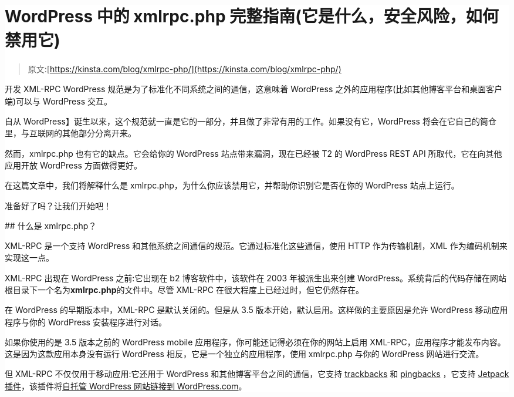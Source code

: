 # WordPress 中的 xmlrpc.php 完整指南(它是什么，安全风险，如何禁用它)

> 原文:[https://kinsta.com/blog/xmlrpc-php/](https://kinsta.com/blog/xmlrpc-php/)

开发 XML-RPC WordPress 规范是为了标准化不同系统之间的通信，这意味着 WordPress 之外的应用程序(比如其他博客平台和桌面客户端)可以与 WordPress 交互。

自从 WordPress】诞生以来，这个规范就一直是它的一部分，并且做了非常有用的工作。如果没有它，WordPress 将会在它自己的筒仓里，与互联网的其他部分分离开来。

然而，xmlrpc.php 也有它的缺点。它会给你的 WordPress 站点带来漏洞，现在已经被 T2 的 WordPress REST API 所取代，它在向其他应用开放 WordPress 方面做得更好。

在这篇文章中，我们将解释什么是 xmlrpc.php，为什么你应该禁用它，并帮助你识别它是否在你的 WordPress 站点上运行。

准备好了吗？让我们开始吧！

 <kinsta-auto-toc heading="Table of Contents" exclude="last" list-style="arrow" selector="h2" count-number="-1">## 什么是 xmlrpc.php？

XML-RPC 是一个支持 WordPress 和其他系统之间通信的规范。它通过标准化这些通信，使用 HTTP 作为传输机制，XML 作为编码机制来实现这一点。

XML-RPC 出现在 WordPress 之前:它出现在 b2 博客软件中，该软件在 2003 年被派生出来创建 WordPress。系统背后的代码存储在网站根目录下一个名为**xmlrpc.php**的文件中。尽管 XML-RPC 在很大程度上已经过时，但它仍然存在。

<link rel="stylesheet" href="https://kinsta.com/wp-content/themes/kinsta/dist/components/ctas/cta-mini.css?ver=2e932b8aba3918bfb818">

<aside class="sidebar-cta">

<form id="cta-mini-competition-form" class="cta-mini__content cta-mini__content--comparison" action="https://kinsta.com/kinsta-alternatives/" method="post"><video src="https://kinsta.com/wp-content/themes/kinsta/images/components/sidebar-cta/podium.mp4" loading="lazy" width="298" height="170" aria-hidden="true" loop="true" autoplay="true" playsinline="true" muted="true" disablepictureinpicture="true"><label for="cta-mini-competitors">See how Kinsta stacks up against the competition.</label> <select name="cta-mini-competitors" id="cta-mini-competitors"><option value="">Select your provider</option> <option value="https://kinsta.com/wp-engine-alternative/">WP Engine</option> <option value="https://kinsta.com/siteground-alternative/">SiteGround</option> <option value="https://kinsta.com/godaddy-alternative/">GoDaddy</option> <option value="https://kinsta.com/bluehost-alternative/">Bluehost</option> <option value="https://kinsta.com/flywheel-hosting-alternative/">Flywheel</option> <option value="https://kinsta.com/hostgator-alternative/">HostGator</option> <option value="https://kinsta.com/cloudways-alternative/">Cloudways</option> <option value="https://kinsta.com/aws-alternative/">AWS</option> <option value="https://kinsta.com/digitalocean-alternative/">Digital Ocean</option> <option value="https://kinsta.com/dreamhost-alternative/">DreamHost</option> <option value="https://kinsta.com/kinsta-alternatives/">Other</option></select> <button class="button" type="submit" data-track-ga-category="sidebar-cta" data-track-ga-label="variation_comparison">Compare</button></video></form>

</aside>

在 WordPress 的早期版本中，XML-RPC 是默认关闭的。但是从 3.5 版本开始，默认启用。这样做的主要原因是允许 WordPress 移动应用程序与你的 WordPress 安装程序进行对话。

如果你使用的是 3.5 版本之前的 WordPress mobile 应用程序，你可能还记得必须在你的网站上启用 XML-RPC，应用程序才能发布内容。这是因为这款应用本身没有运行 WordPress 相反，它是一个独立的应用程序，使用 xmlrpc.php 与你的 WordPress 网站进行交流。

但 XML-RPC 不仅仅用于移动应用:它还用于 WordPress 和其他博客平台之间的通信，它支持 [trackbacks](https://kinsta.com/knowledgebase/what-is-a-trackback/) 和 [pingbacks](https://kinsta.com/knowledgebase/what-is-a-pingback/) ，它支持 [Jetpack 插件](https://kinsta.com/knowledgebase/wordpress-jetpack/)，该插件将[自托管 WordPress 网站链接到 WordPress.com](https://kinsta.com/blog/wordpress-com-vs-wordpress-org/)。
